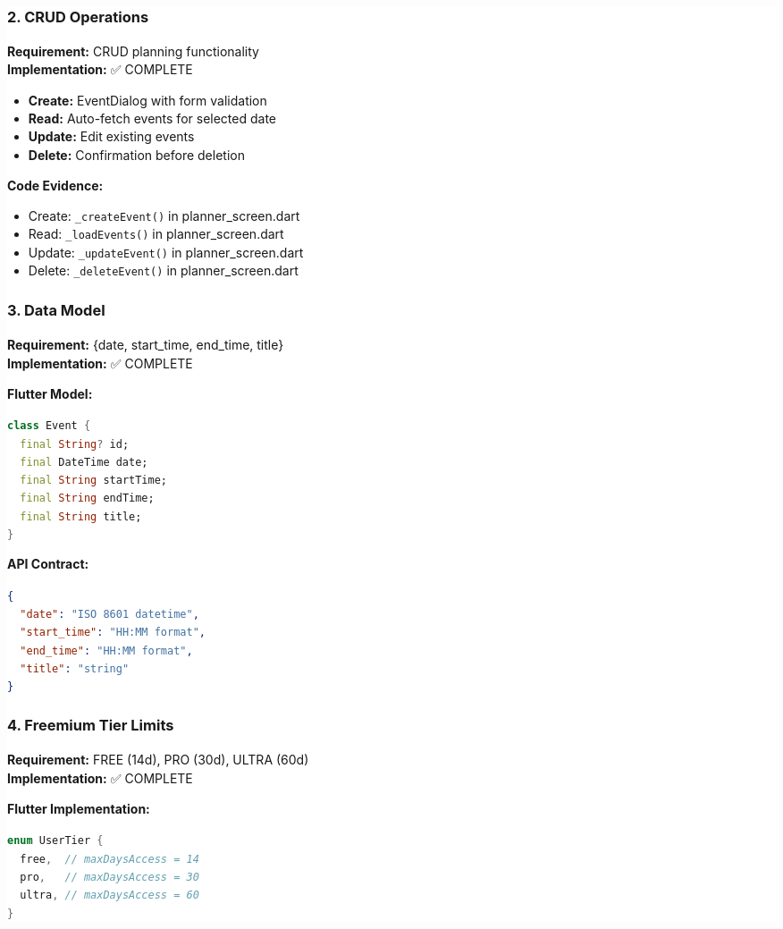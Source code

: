 ### 2. CRUD Operations

**Requirement:** CRUD planning functionality  
**Implementation:** ✅ COMPLETE

- **Create:** EventDialog with form validation
- **Read:** Auto-fetch events for selected date
- **Update:** Edit existing events
- **Delete:** Confirmation before deletion

**Code Evidence:**
- Create: `_createEvent()` in planner_screen.dart
- Read: `_loadEvents()` in planner_screen.dart
- Update: `_updateEvent()` in planner_screen.dart
- Delete: `_deleteEvent()` in planner_screen.dart

### 3. Data Model

**Requirement:** {date, start_time, end_time, title}  
**Implementation:** ✅ COMPLETE

**Flutter Model:**
```dart
class Event {
  final String? id;
  final DateTime date;
  final String startTime;
  final String endTime;
  final String title;
}
```

**API Contract:**
```json
{
  "date": "ISO 8601 datetime",
  "start_time": "HH:MM format",
  "end_time": "HH:MM format",
  "title": "string"
}
```

### 4. Freemium Tier Limits

**Requirement:** FREE (14d), PRO (30d), ULTRA (60d)  
**Implementation:** ✅ COMPLETE

**Flutter Implementation:**
```dart
enum UserTier {
  free,  // maxDaysAccess = 14
  pro,   // maxDaysAccess = 30
  ultra, // maxDaysAccess = 60
}
```
